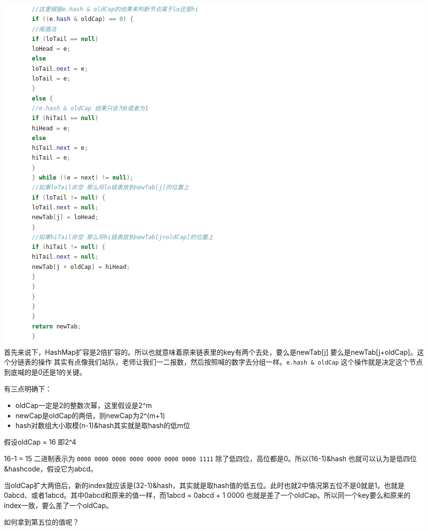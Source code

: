 ```java
        //这里根据e.hash & oldCap的结果来判断节点属于lo还是hi
        if ((e.hash & oldCap) == 0) {
        //尾插法
        if (loTail == null)
        loHead = e;
        else
        loTail.next = e;
        loTail = e;
        }
        else {
        //e.hash & oldCap 结果只会为0或者为1
        if (hiTail == null)
        hiHead = e;
        else
        hiTail.next = e;
        hiTail = e;
        }
        } while ((e = next) != null);
        //如果loTail非空 那么将lo链表放到newTab[j]的位置上
        if (loTail != null) {
        loTail.next = null;
        newTab[j] = loHead;
        }
        //如果hiTail非空 那么将hi链表放到newTab[j+oldCap]的位置上
        if (hiTail != null) {
        hiTail.next = null;
        newTab[j + oldCap] = hiHead;
        }
        }
        }
        }
        }
        return newTab;
        }
```

首先来说下，HashMap扩容是2倍扩容的。所以也就意味着原来链表里的key有两个去处，要么是newTab[j] 要么是newTab[j+oldCap]。这个分链表的操作 其实有点像我们站队，老师让我们一二报数，然后按照喊的数字去分组一样。`e.hash & oldCap` 这个操作就是决定这个节点到底喊的是0还是1的关键。

有三点明确下：

-  oldCap一定是2的整数次幂，这里假设是2^m
-  newCap是oldCap的两倍，则newCap为2^(m+1)
-  hash对数组大小取模(n-1)&hash其实就是取hash的低m位

假设oldCap = 16 即2^4

16-1 = 15 二进制表示为 `0000 0000 0000 0000 0000 0000 0000 1111` 除了低四位，高位都是0。所以(16-1)&hash 也就可以认为是低四位&hashcode，假设它为abcd。

当oldCap扩大两倍后，新的index就应该是(32-1)&hash，其实就是取hash值的低五位。此时也就2中情况第五位不是0就是1。也就是0abcd、或者1abcd。其中0abcd和原来的值一样，而1abcd = 0abcd + 1 0000 也就是差了一个oldCap。所以同一个key要么和原来的index一致，要么差了一个oldCap。

如何拿到第五位的值呢？
